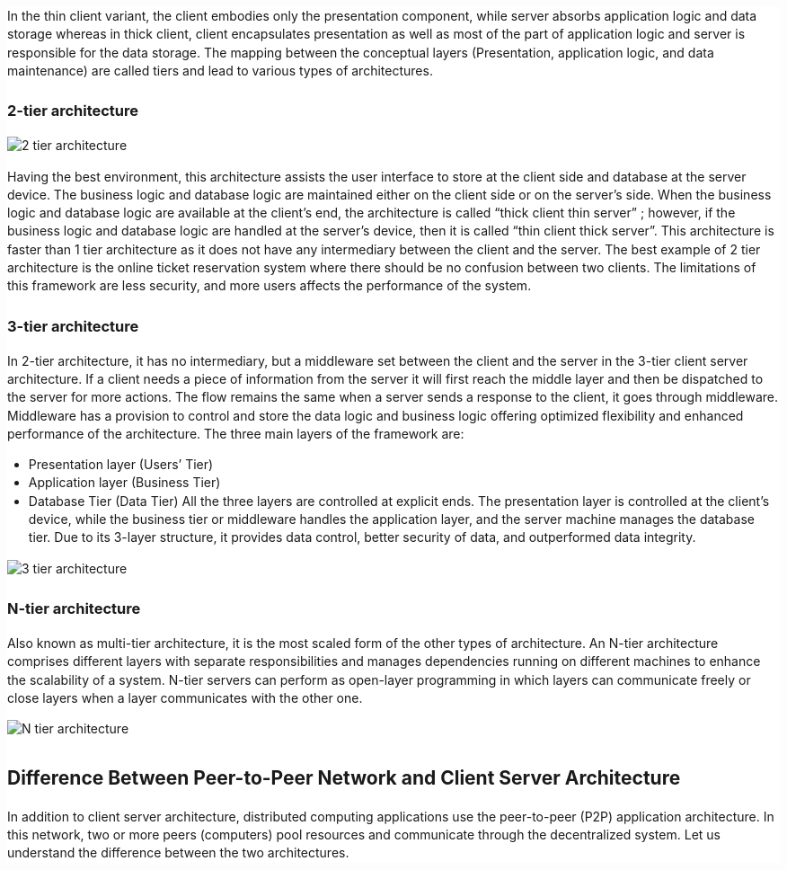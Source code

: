 In the thin client variant, the client embodies only the presentation component, while server absorbs application logic and data storage whereas in thick client, client encapsulates presentation as well as most of the part of application logic and server is responsible for the data storage. The mapping between the conceptual layers (Presentation, application logic, and data maintenance) are called tiers and lead to various types of architectures.

### 2-tier architecture
![2 tier architecture](https://www.interviewbit.com/blog/wp-content/uploads/2022/04/2-tier-architecture-380x886.png)

Having the best environment, this architecture assists the user interface to store at the client side and database at the server device. The business logic and database logic are maintained either on the client side or on the server’s side. When the business logic and database logic are available at the client’s end, the architecture is called “thick client thin server” ; however, if the business logic and database logic are handled at the server’s device, then it is called “thin client thick server”. This architecture is faster than 1 tier architecture as it does not have any intermediary between the client and the server. The best example of 2 tier architecture is the online ticket reservation system where there should be no confusion between two clients. The limitations of this framework are less security, and more users affects the performance of the system.

### 3-tier architecture
In 2-tier architecture, it has no intermediary, but a middleware set between the client and the server in the 3-tier client server architecture. If a client needs a piece of information from the server it will first reach the middle layer and then be dispatched to the server for more actions. The flow remains the same when a server sends a response to the client, it goes through middleware. Middleware has a provision to control and store the data logic and business logic offering optimized flexibility and enhanced performance of the architecture. The three main layers of the framework are:

  + Presentation layer (Users’ Tier)
  + Application layer (Business Tier)
  + Database Tier (Data Tier)
All the three layers are controlled at explicit ends. The presentation layer is controlled at the client’s device, while the business tier or middleware handles the application layer, and the server machine manages the database tier. Due to its 3-layer structure, it provides data control, better security of data, and outperformed data integrity. 

![3 tier architecture](https://www.interviewbit.com/blog/wp-content/uploads/2022/04/3-tier-architecture-800x276.png)

### N-tier architecture
Also known as multi-tier architecture, it is the most scaled form of the other types of architecture. An N-tier architecture comprises different layers with separate responsibilities and manages dependencies running on different machines to enhance the scalability of a system. N-tier servers can perform as open-layer programming in which layers can communicate freely or close layers when a layer communicates with the other one.

![N tier architecture](https://www.interviewbit.com/blog/wp-content/uploads/2022/04/N-tier-architecture-800x358.png)

## Difference Between Peer-to-Peer Network and Client Server Architecture
In addition to client server architecture, distributed computing applications use the peer-to-peer (P2P) application architecture. In this network, two or more peers (computers) pool resources and communicate through the decentralized system. Let us understand the difference between the two architectures.
